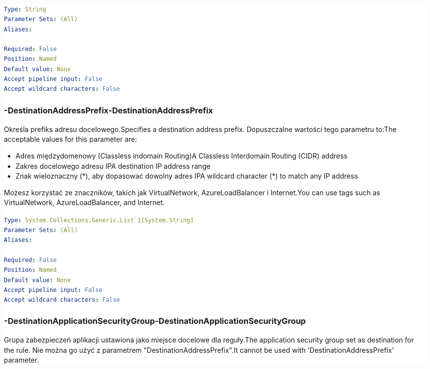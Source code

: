 ```yaml
Type: String
Parameter Sets: (All)
Aliases: 

Required: False
Position: Named
Default value: None
Accept pipeline input: False
Accept wildcard characters: False
```

### <span data-ttu-id="c434b-122">-DestinationAddressPrefix</span><span class="sxs-lookup"><span data-stu-id="c434b-122">-DestinationAddressPrefix</span></span>
<span data-ttu-id="c434b-123">Określa prefiks adresu docelowego.</span><span class="sxs-lookup"><span data-stu-id="c434b-123">Specifies a destination address prefix.</span></span>
<span data-ttu-id="c434b-124">Dopuszczalne wartości tego parametru to:</span><span class="sxs-lookup"><span data-stu-id="c434b-124">The acceptable values for this parameter are:</span></span>

- <span data-ttu-id="c434b-125">Adres międzydomenowy (Classless indomain Routing)</span><span class="sxs-lookup"><span data-stu-id="c434b-125">A Classless Interdomain Routing (CIDR) address</span></span> 
- <span data-ttu-id="c434b-126">Zakres docelowego adresu IP</span><span class="sxs-lookup"><span data-stu-id="c434b-126">A destination IP address range</span></span> 
- <span data-ttu-id="c434b-127">Znak wieloznaczny (\*), aby dopasować dowolny adres IP</span><span class="sxs-lookup"><span data-stu-id="c434b-127">A wildcard character (\*) to match any IP address</span></span>

<span data-ttu-id="c434b-128">Możesz korzystać ze znaczników, takich jak VirtualNetwork, AzureLoadBalancer i Internet.</span><span class="sxs-lookup"><span data-stu-id="c434b-128">You can use tags such as VirtualNetwork, AzureLoadBalancer, and Internet.</span></span>

```yaml
Type: System.Collections.Generic.List`1[System.String]
Parameter Sets: (All)
Aliases: 

Required: False
Position: Named
Default value: None
Accept pipeline input: False
Accept wildcard characters: False
```

### <span data-ttu-id="c434b-129">-DestinationApplicationSecurityGroup</span><span class="sxs-lookup"><span data-stu-id="c434b-129">-DestinationApplicationSecurityGroup</span></span>
<span data-ttu-id="c434b-130">Grupa zabezpieczeń aplikacji ustawiona jako miejsce docelowe dla reguły.</span><span class="sxs-lookup"><span data-stu-id="c434b-130">The application security group set as destination for the rule.</span></span> <span data-ttu-id="c434b-131">Nie można go użyć z parametrem "DestinationAddressPrefix".</span><span class="sxs-lookup"><span data-stu-id="c434b-131">It cannot be used with 'DestinationAddressPrefix' parameter.</span></span>
